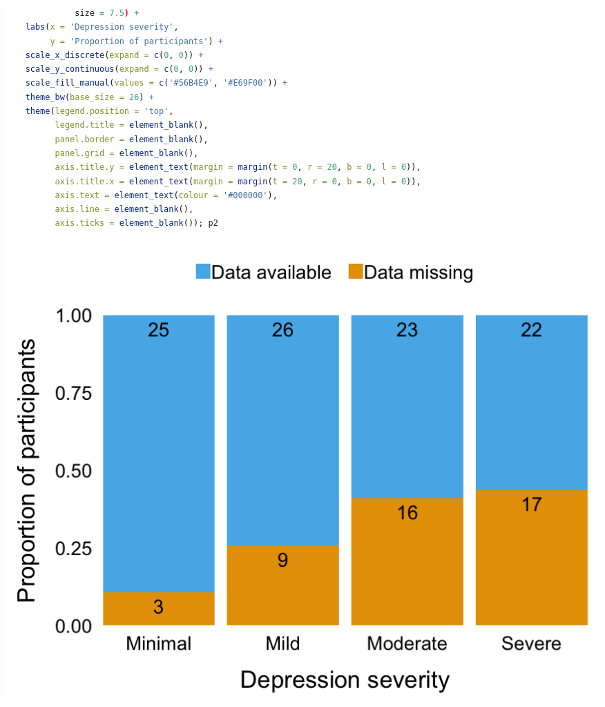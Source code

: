 ```r
              size = 7.5) +
    labs(x = 'Depression severity',
         y = 'Proportion of participants') +
    scale_x_discrete(expand = c(0, 0)) +
    scale_y_continuous(expand = c(0, 0)) +
    scale_fill_manual(values = c('#56B4E9', '#E69F00')) +
    theme_bw(base_size = 26) +
    theme(legend.position = 'top',
          legend.title = element_blank(),
          panel.border = element_blank(),
          panel.grid = element_blank(),
          axis.title.y = element_text(margin = margin(t = 0, r = 20, b = 0, l = 0)),
          axis.title.x = element_text(margin = margin(t = 20, r = 0, b = 0, l = 0)),
          axis.text = element_text(colour = '#000000'),
          axis.line = element_blank(),
          axis.ticks = element_blank()); p2
```

<img src="figures/supplement-03-dropout-predictors/manuscript-2.png" style="display: block; margin: auto;" />
